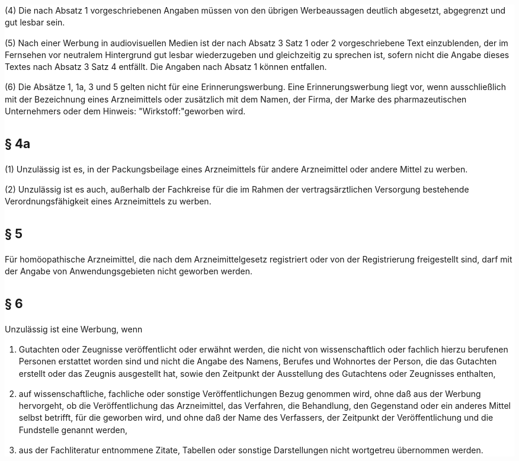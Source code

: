 (4) Die nach Absatz 1 vorgeschriebenen Angaben müssen von den übrigen
Werbeaussagen deutlich abgesetzt, abgegrenzt und gut lesbar sein.

(5) Nach einer Werbung in audiovisuellen Medien ist der nach Absatz 3
Satz 1 oder 2 vorgeschriebene Text einzublenden, der im Fernsehen vor
neutralem Hintergrund gut lesbar wiederzugeben und gleichzeitig zu
sprechen ist, sofern nicht die Angabe dieses Textes nach Absatz 3 Satz
4 entfällt. Die Angaben nach Absatz 1 können entfallen.

(6) Die Absätze 1, 1a, 3 und 5 gelten nicht für eine
Erinnerungswerbung. Eine Erinnerungswerbung liegt vor, wenn
ausschließlich mit der Bezeichnung eines Arzneimittels oder zusätzlich
mit dem Namen, der Firma, der Marke des pharmazeutischen Unternehmers
oder dem Hinweis: "Wirkstoff:"geworben wird.


## § 4a

(1) Unzulässig ist es, in der Packungsbeilage eines Arzneimittels für
andere Arzneimittel oder andere Mittel zu werben.

(2) Unzulässig ist es auch, außerhalb der Fachkreise für die im Rahmen
der vertragsärztlichen Versorgung bestehende Verordnungsfähigkeit
eines Arzneimittels zu werben.


## § 5

Für homöopathische Arzneimittel, die nach dem Arzneimittelgesetz
registriert oder von der Registrierung freigestellt sind, darf mit der
Angabe von Anwendungsgebieten nicht geworben werden.


## § 6

Unzulässig ist eine Werbung, wenn

1.  Gutachten oder Zeugnisse veröffentlicht oder erwähnt werden, die nicht
    von wissenschaftlich oder fachlich hierzu berufenen Personen erstattet
    worden sind und nicht die Angabe des Namens, Berufes und Wohnortes der
    Person, die das Gutachten erstellt oder das Zeugnis ausgestellt hat,
    sowie den Zeitpunkt der Ausstellung des Gutachtens oder Zeugnisses
    enthalten,


2.  auf wissenschaftliche, fachliche oder sonstige Veröffentlichungen
    Bezug genommen wird, ohne daß aus der Werbung hervorgeht, ob die
    Veröffentlichung das Arzneimittel, das Verfahren, die Behandlung, den
    Gegenstand oder ein anderes Mittel selbst betrifft, für die geworben
    wird, und ohne daß der Name des Verfassers, der Zeitpunkt der
    Veröffentlichung und die Fundstelle genannt werden,


3.  aus der Fachliteratur entnommene Zitate, Tabellen oder sonstige
    Darstellungen nicht wortgetreu übernommen werden.
